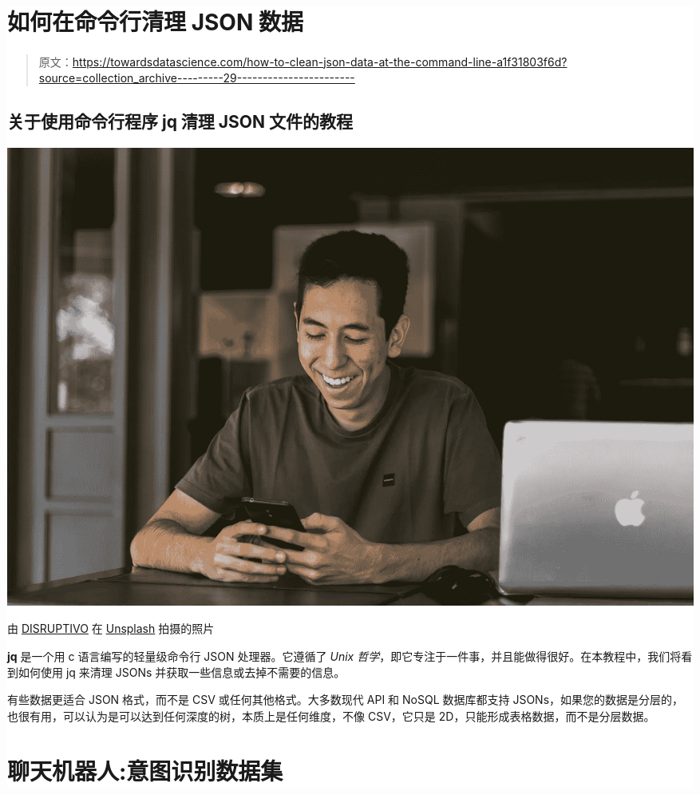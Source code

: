 # 如何在命令行清理 JSON 数据

> 原文：<https://towardsdatascience.com/how-to-clean-json-data-at-the-command-line-a1f31803f6d?source=collection_archive---------29----------------------->

## 关于使用命令行程序 jq 清理 JSON 文件的教程

![](img/dc29fe0b4526d541f96dcc4d4a852ce5.png)

由 [DISRUPTIVO](https://unsplash.com/@sejadisruptivo?utm_source=unsplash&utm_medium=referral&utm_content=creditCopyText) 在 [Unsplash](https://unsplash.com/s/photos/texting?utm_source=unsplash&utm_medium=referral&utm_content=creditCopyText) 拍摄的照片

**jq** 是一个用 c 语言编写的轻量级命令行 JSON 处理器。它遵循了 *Unix 哲学*，即它专注于一件事，并且能做得很好。在本教程中，我们将看到如何使用 jq 来清理 JSONs 并获取一些信息或去掉不需要的信息。

有些数据更适合 JSON 格式，而不是 CSV 或任何其他格式。大多数现代 API 和 NoSQL 数据库都支持 JSONs，如果您的数据是分层的，也很有用，可以认为是可以达到任何深度的树，本质上是任何维度，不像 CSV，它只是 2D，只能形成表格数据，而不是分层数据。

# 聊天机器人:意图识别数据集
